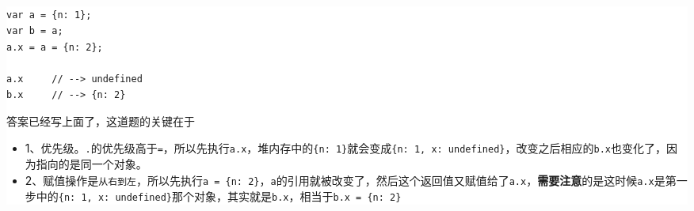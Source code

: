 ```
var a = {n: 1};
var b = a;
a.x = a = {n: 2};

a.x 	// --> undefined
b.x 	// --> {n: 2}
```

答案已经写上面了，这道题的关键在于

- 1、优先级。`.`的优先级高于`=`，所以先执行`a.x`，堆内存中的`{n: 1}`就会变成`{n: 1, x: undefined}`，改变之后相应的`b.x`也变化了，因为指向的是同一个对象。
- 2、赋值操作是`从右到左`，所以先执行`a = {n: 2}`，`a`的引用就被改变了，然后这个返回值又赋值给了`a.x`，**需要注意**的是这时候`a.x`是第一步中的`{n: 1, x: undefined}`那个对象，其实就是`b.x`，相当于`b.x = {n: 2}`